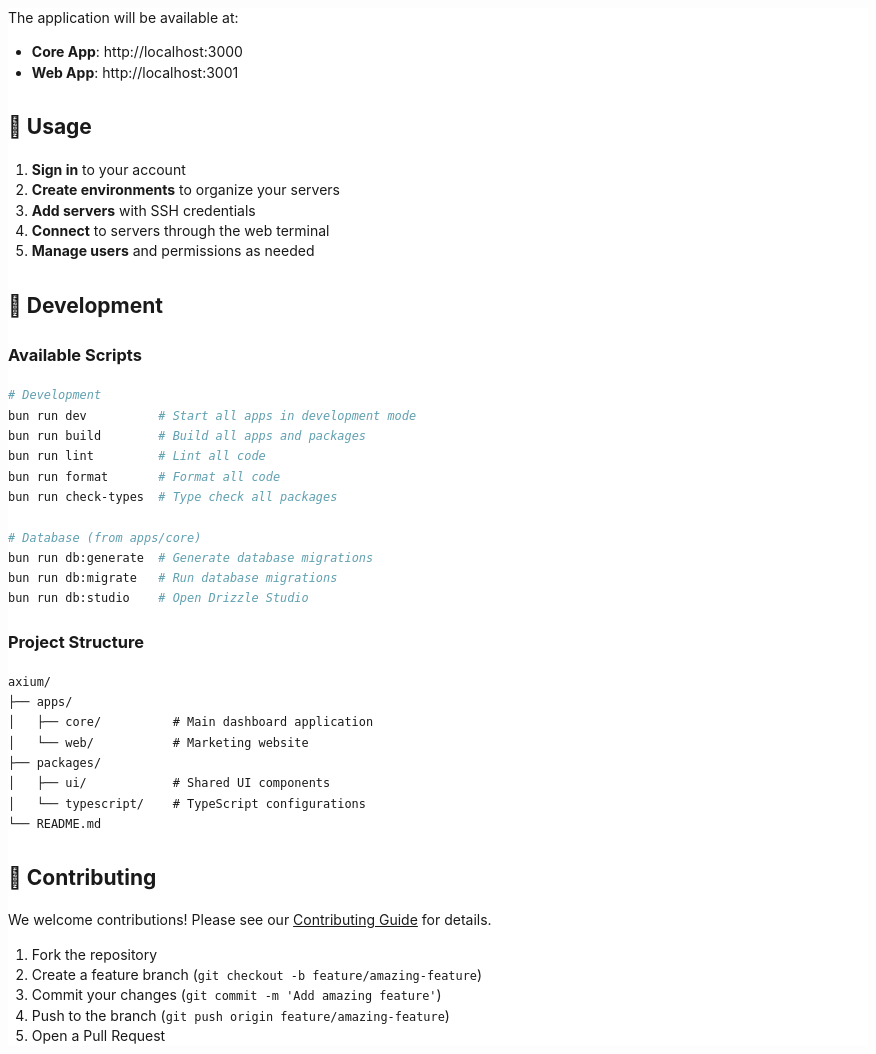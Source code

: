 The application will be available at:
- **Core App**: http://localhost:3000
- **Web App**: http://localhost:3001

## 📖 Usage

1. **Sign in** to your account
2. **Create environments** to organize your servers
3. **Add servers** with SSH credentials
4. **Connect** to servers through the web terminal
5. **Manage users** and permissions as needed

## 🔧 Development

### Available Scripts

```bash
# Development
bun run dev          # Start all apps in development mode
bun run build        # Build all apps and packages
bun run lint         # Lint all code
bun run format       # Format all code
bun run check-types  # Type check all packages

# Database (from apps/core)
bun run db:generate  # Generate database migrations
bun run db:migrate   # Run database migrations
bun run db:studio    # Open Drizzle Studio
```

### Project Structure

```
axium/
├── apps/
│   ├── core/          # Main dashboard application
│   └── web/           # Marketing website
├── packages/
│   ├── ui/            # Shared UI components
│   └── typescript/    # TypeScript configurations
└── README.md
```

## 🤝 Contributing

We welcome contributions! Please see our [Contributing Guide](CONTRIBUTING.md) for details.

1. Fork the repository
2. Create a feature branch (`git checkout -b feature/amazing-feature`)
3. Commit your changes (`git commit -m 'Add amazing feature'`)
4. Push to the branch (`git push origin feature/amazing-feature`)
5. Open a Pull Request
